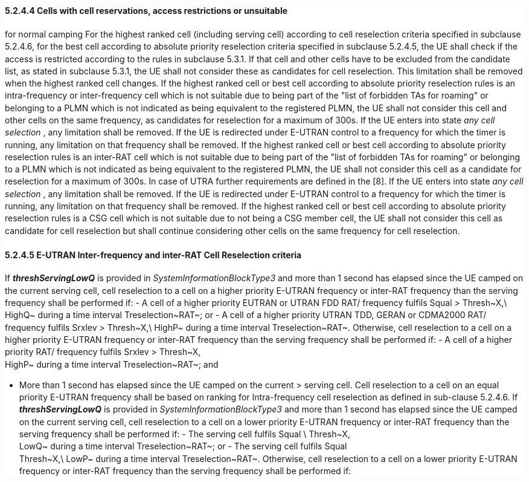 #### 5.2.4.4 Cells with cell reservations, access restrictions or unsuitable
for normal camping
For the highest ranked cell (including serving cell) according to cell
reselection criteria specified in subclause 5.2.4.6, for the best cell
according to absolute priority reselection criteria specified in subclause
5.2.4.5, the UE shall check if the access is restricted according to the rules
in subclause 5.3.1.
If that cell and other cells have to be excluded from the candidate list, as
stated in subclause 5.3.1, the UE shall not consider these as candidates for
cell reselection. This limitation shall be removed when the highest ranked
cell changes.
If the highest ranked cell or best cell according to absolute priority
reselection rules is an intra-frequency or inter-frequency cell which is not
suitable due to being part of the \"list of forbidden TAs for roaming\" or
belonging to a PLMN which is not indicated as being equivalent to the
registered PLMN, the UE shall not consider this cell and other cells on the
same frequency, as candidates for reselection for a maximum of 300s. If the UE
enters into state _any cell selection_ , any limitation shall be removed. If
the UE is redirected under E-UTRAN control to a frequency for which the timer
is running, any limitation on that frequency shall be removed.
If the highest ranked cell or best cell according to absolute priority
reselection rules is an inter-RAT cell which is not suitable due to being part
of the \"list of forbidden TAs for roaming\" or belonging to a PLMN which is
not indicated as being equivalent to the registered PLMN, the UE shall not
consider this cell as a candidate for reselection for a maximum of 300s. In
case of UTRA further requirements are defined in the [8]. If the UE enters
into state _any cell selection_ , any limitation shall be removed. If the UE
is redirected under E-UTRAN control to a frequency for which the timer is
running, any limitation on that frequency shall be removed.
If the highest ranked cell or best cell according to absolute priority
reselection rules is a CSG cell which is not suitable due to not being a CSG
member cell, the UE shall not consider this cell as candidate for cell
reselection but shall continue considering other cells on the same frequency
for cell reselection.
#### 5.2.4.5 E-UTRAN Inter-frequency and inter-RAT Cell Reselection criteria
If **_threshServingLowQ_** is provided in _SystemInformationBlockType3_ and
more than 1 second has elapsed since the UE camped on the current serving
cell, cell reselection to a cell on a higher priority E-UTRAN frequency or
inter-RAT frequency than the serving frequency shall be performed if:
\- A cell of a higher priority EUTRAN or UTRAN FDD RAT/ frequency fulfils
Squal > Thresh~X,\ HighQ~ during a time interval Treselection~RAT~; or
\- A cell of a higher priority UTRAN TDD, GERAN or CDMA2000 RAT/ frequency
fulfils Srxlev > Thresh~X,\ HighP~ during a time interval Treselection~RAT~.
Otherwise, cell reselection to a cell on a higher priority E-UTRAN frequency
or inter-RAT frequency than the serving frequency shall be performed if:
\- A cell of a higher priority RAT/ frequency fulfils Srxlev > Thresh~X,\
HighP~ during a time interval Treselection~RAT~; and
  * More than 1 second has elapsed since the UE camped on the current > serving cell.
Cell reselection to a cell on an equal priority E-UTRAN frequency shall be
based on ranking for Intra-frequency cell reselection as defined in sub-clause
5.2.4.6.
If **_threshServingLowQ_** is provided in _SystemInformationBlockType3_ and
more than 1 second has elapsed since the UE camped on the current serving
cell, cell reselection to a cell on a lower priority E-UTRAN frequency or
inter-RAT frequency than the serving frequency shall be performed if:
\- The serving cell fulfils Squal \ Thresh~X,\
LowQ~ during a time interval Treselection~RAT~; or
\- The serving cell fulfils Squal \
Thresh~X,\ LowP~ during a time interval Treselection~RAT~.
Otherwise, cell reselection to a cell on a lower priority E-UTRAN frequency or
inter-RAT frequency than the serving frequency shall be performed if: